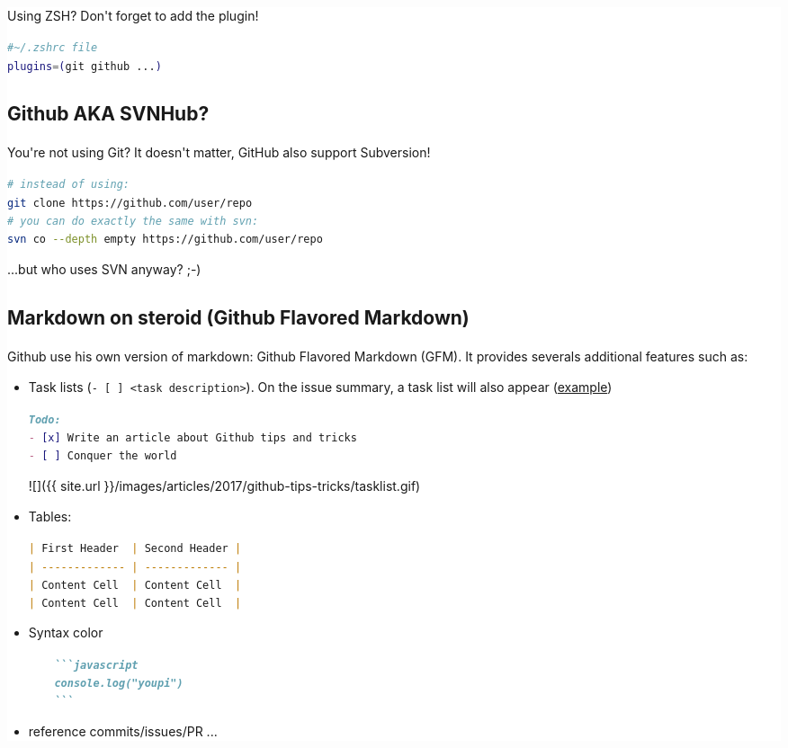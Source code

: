 Using ZSH? Don't forget to add the plugin!

```bash
#~/.zshrc file
plugins=(git github ...)
```


## Github AKA SVNHub?

You're not using Git? It doesn't matter, GitHub also support Subversion!

```bash
# instead of using:
git clone https://github.com/user/repo
# you can do exactly the same with svn:
svn co --depth empty https://github.com/user/repo
```

...but who uses SVN anyway? ;-)


## Markdown on steroid (Github Flavored Markdown)

Github use his own version of markdown: Github Flavored Markdown (GFM). It provides severals additional features such as:

* Task lists (`- [ ] <task description>`). On the issue summary, a task list will also appear ([example](https://github.com/maxpou-slides/github-tips-tricks/issues))

    ```markdown
    Todo:
    - [x] Write an article about Github tips and tricks
    - [ ] Conquer the world
    ```

    ![]({{ site.url }}/images/articles/2017/github-tips-tricks/tasklist.gif)

* Tables:

    ```markdown
    | First Header  | Second Header |
    | ------------- | ------------- |
    | Content Cell  | Content Cell  |
    | Content Cell  | Content Cell  |
    ```

* Syntax color

    ```markdown
        ```javascript
        console.log("youpi")
        ```
    ```
* reference commits/issues/PR ...
